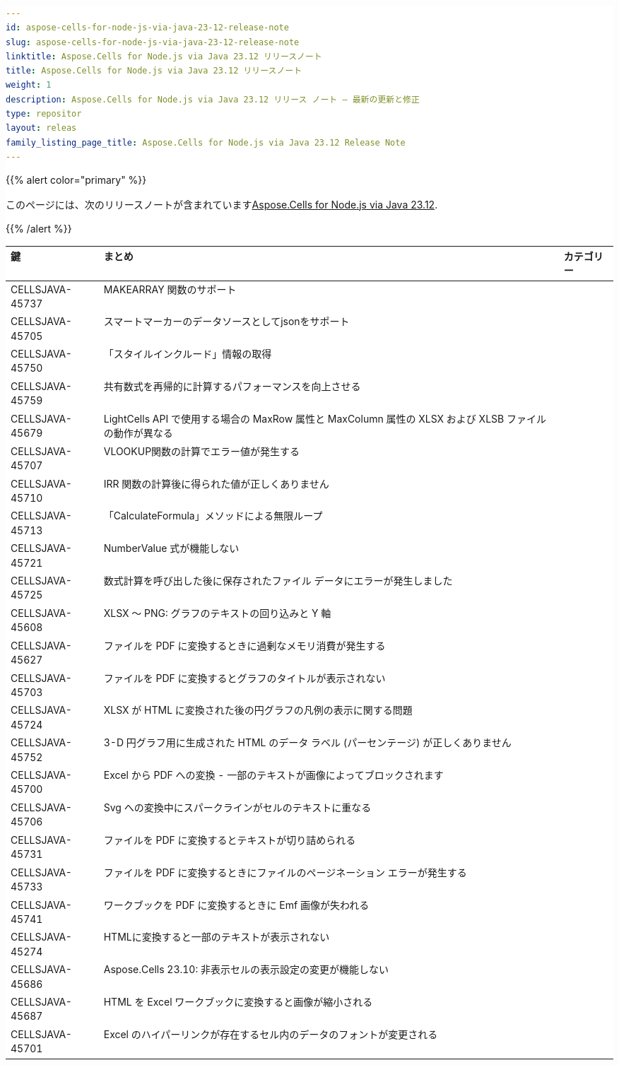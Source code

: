 ```yaml
---
id: aspose-cells-for-node-js-via-java-23-12-release-note
slug: aspose-cells-for-node-js-via-java-23-12-release-note
linktitle: Aspose.Cells for Node.js via Java 23.12 リリースノート
title: Aspose.Cells for Node.js via Java 23.12 リリースノート
weight: 1
description: Aspose.Cells for Node.js via Java 23.12 リリース ノート – 最新の更新と修正
type: repositor
layout: releas
family_listing_page_title: Aspose.Cells for Node.js via Java 23.12 Release Note
---
```

{{% alert color="primary" %}}

このページには、次のリリースノートが含まれています[Aspose.Cells for Node.js via Java 23.12](https://downloads.aspose.com/cells/nodejs/new-releases/aspose.cells-for-node.js-via-java-23.12/).

{{% /alert %}}

|**鍵**|**まとめ**|**カテゴリー**|
| :- | :- | :- |
|CELLSJAVA-45737|MAKEARRAY 関数のサポート|
|CELLSJAVA-45705|スマートマーカーのデータソースとしてjsonをサポート|
|CELLSJAVA-45750|「スタイルインクルード」情報の取得|
|CELLSJAVA-45759|共有数式を再帰的に計算するパフォーマンスを向上させる|
|CELLSJAVA-45679|LightCells API で使用する場合の MaxRow 属性と MaxColumn 属性の XLSX および XLSB ファイルの動作が異なる|
|CELLSJAVA-45707|VLOOKUP関数の計算でエラー値が発生する|
|CELLSJAVA-45710|IRR 関数の計算後に得られた値が正しくありません|
|CELLSJAVA-45713|「CalculateFormula」メソッドによる無限ループ|
|CELLSJAVA-45721|NumberValue 式が機能しない|
|CELLSJAVA-45725|数式計算を呼び出した後に保存されたファイル データにエラーが発生しました|
|CELLSJAVA-45608|XLSX ～ PNG: グラフのテキストの回り込みと Y 軸|
|CELLSJAVA-45627|ファイルを PDF に変換するときに過剰なメモリ消費が発生する|
|CELLSJAVA-45703|ファイルを PDF に変換するとグラフのタイトルが表示されない|
|CELLSJAVA-45724|XLSX が HTML に変換された後の円グラフの凡例の表示に関する問題|
|CELLSJAVA-45752|3-D 円グラフ用に生成された HTML のデータ ラベル (パーセンテージ) が正しくありません|
|CELLSJAVA-45700|Excel から PDF への変換 - 一部のテキストが画像によってブロックされます|
|CELLSJAVA-45706|Svg への変換中にスパークラインがセルのテキストに重なる|
|CELLSJAVA-45731|ファイルを PDF に変換するとテキストが切り詰められる|
|CELLSJAVA-45733|ファイルを PDF に変換するときにファイルのページネーション エラーが発生する|
|CELLSJAVA-45741|ワークブックを PDF に変換するときに Emf 画像が失われる|
|CELLSJAVA-45274|HTMLに変換すると一部のテキストが表示されない|
|CELLSJAVA-45686|Aspose.Cells 23.10: 非表示セルの表示設定の変更が機能しない|
|CELLSJAVA-45687|HTML を Excel ワークブックに変換すると画像が縮小される|
|CELLSJAVA-45701|Excel のハイパーリンクが存在するセル内のデータのフォントが変更される|